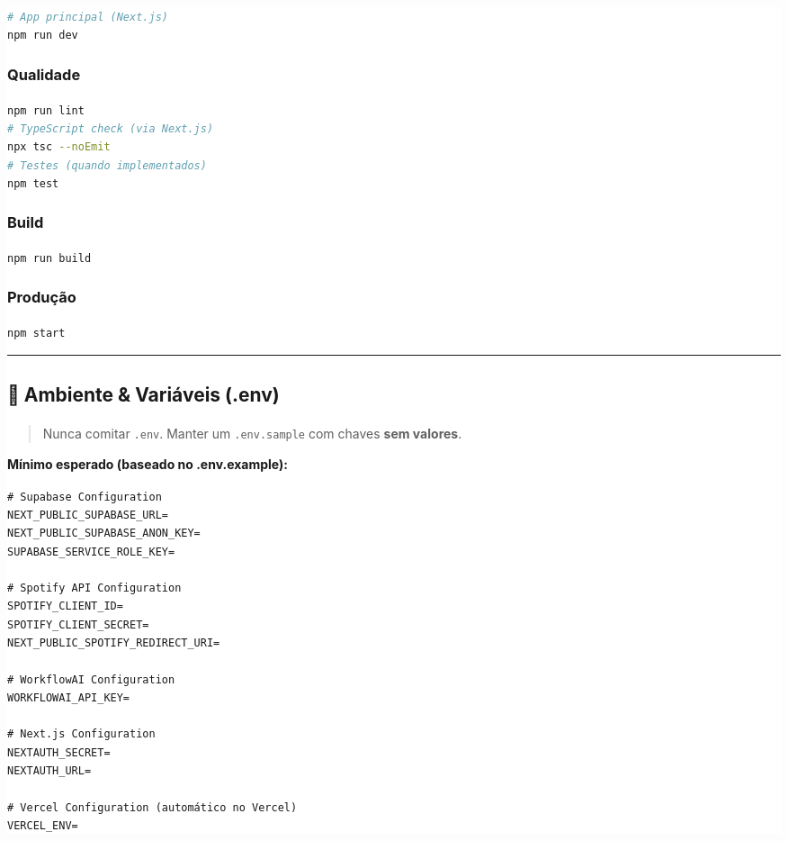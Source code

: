 ```bash
# App principal (Next.js)
npm run dev
```

### Qualidade

```bash
npm run lint
# TypeScript check (via Next.js)
npx tsc --noEmit
# Testes (quando implementados)
npm test
```

### Build

```bash
npm run build
```

### Produção

```bash
npm start
```

---

## 🔐 Ambiente & Variáveis (.env)

> Nunca comitar `.env`. Manter um `.env.sample` com chaves **sem valores**.

**Mínimo esperado (baseado no .env.example):**

```
# Supabase Configuration
NEXT_PUBLIC_SUPABASE_URL=
NEXT_PUBLIC_SUPABASE_ANON_KEY=
SUPABASE_SERVICE_ROLE_KEY=

# Spotify API Configuration
SPOTIFY_CLIENT_ID=
SPOTIFY_CLIENT_SECRET=
NEXT_PUBLIC_SPOTIFY_REDIRECT_URI=

# WorkflowAI Configuration
WORKFLOWAI_API_KEY=

# Next.js Configuration
NEXTAUTH_SECRET=
NEXTAUTH_URL=

# Vercel Configuration (automático no Vercel)
VERCEL_ENV=
```
